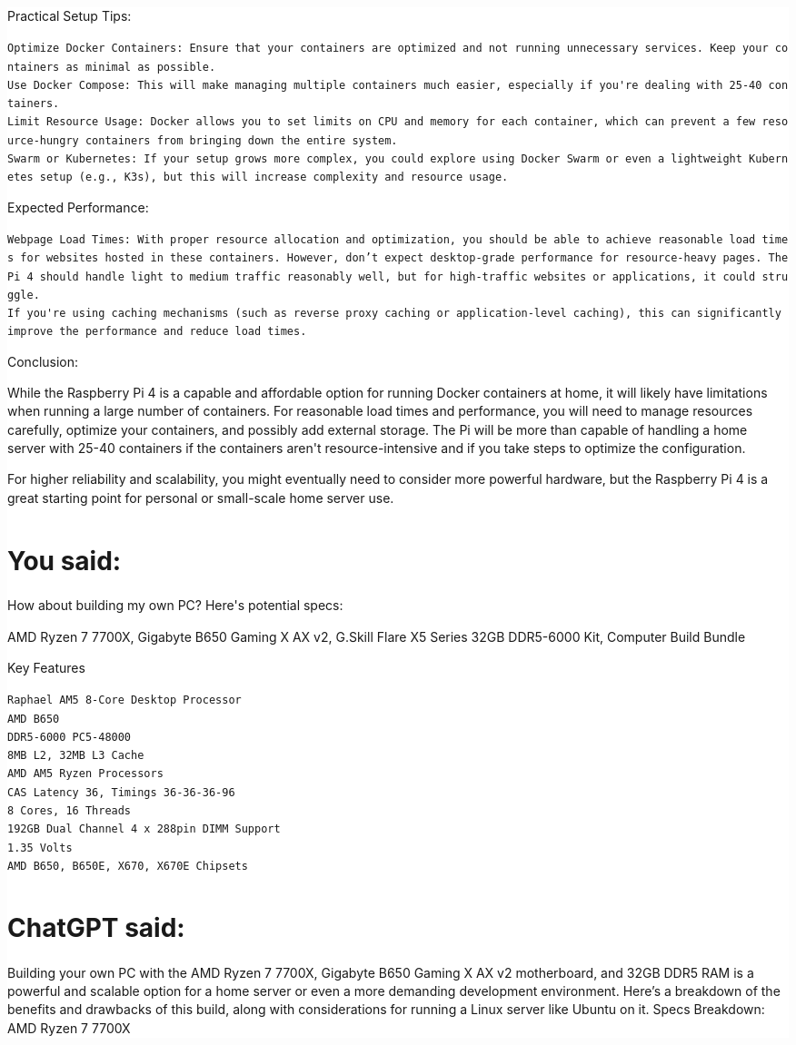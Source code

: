 Practical Setup Tips:

    Optimize Docker Containers: Ensure that your containers are optimized and not running unnecessary services. Keep your containers as minimal as possible.
    Use Docker Compose: This will make managing multiple containers much easier, especially if you're dealing with 25-40 containers.
    Limit Resource Usage: Docker allows you to set limits on CPU and memory for each container, which can prevent a few resource-hungry containers from bringing down the entire system.
    Swarm or Kubernetes: If your setup grows more complex, you could explore using Docker Swarm or even a lightweight Kubernetes setup (e.g., K3s), but this will increase complexity and resource usage.

Expected Performance:

    Webpage Load Times: With proper resource allocation and optimization, you should be able to achieve reasonable load times for websites hosted in these containers. However, don’t expect desktop-grade performance for resource-heavy pages. The Pi 4 should handle light to medium traffic reasonably well, but for high-traffic websites or applications, it could struggle.
    If you're using caching mechanisms (such as reverse proxy caching or application-level caching), this can significantly improve the performance and reduce load times.

Conclusion:

While the Raspberry Pi 4 is a capable and affordable option for running Docker containers at home, it will likely have limitations when running a large number of containers. For reasonable load times and performance, you will need to manage resources carefully, optimize your containers, and possibly add external storage. The Pi will be more than capable of handling a home server with 25-40 containers if the containers aren't resource-intensive and if you take steps to optimize the configuration.

For higher reliability and scalability, you might eventually need to consider more powerful hardware, but the Raspberry Pi 4 is a great starting point for personal or small-scale home server use.

# You said:
How about building my own PC? Here's potential specs:

AMD Ryzen 7 7700X, Gigabyte B650 Gaming X AX v2, G.Skill Flare X5 Series 32GB DDR5-6000 Kit, Computer Build Bundle

Key Features

    Raphael AM5 8-Core Desktop Processor
    AMD B650
    DDR5-6000 PC5-48000
    8MB L2, 32MB L3 Cache
    AMD AM5 Ryzen Processors
    CAS Latency 36, Timings 36-36-36-96
    8 Cores, 16 Threads
    192GB Dual Channel 4 x 288pin DIMM Support
    1.35 Volts
    AMD B650, B650E, X670, X670E Chipsets

# ChatGPT said:
Building your own PC with the AMD Ryzen 7 7700X, Gigabyte B650 Gaming X AX v2 motherboard, and 32GB DDR5 RAM is a powerful and scalable option for a home server or even a more demanding development environment. Here’s a breakdown of the benefits and drawbacks of this build, along with considerations for running a Linux server like Ubuntu on it.
Specs Breakdown:
AMD Ryzen 7 7700X
